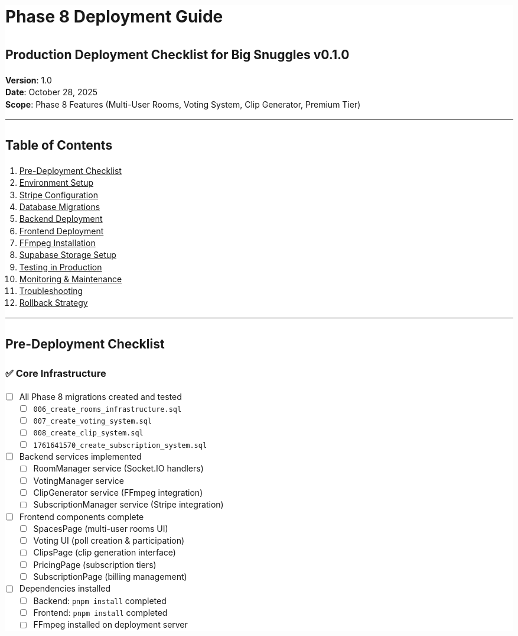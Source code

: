 # Phase 8 Deployment Guide
## Production Deployment Checklist for Big Snuggles v0.1.0

**Version**: 1.0  
**Date**: October 28, 2025  
**Scope**: Phase 8 Features (Multi-User Rooms, Voting System, Clip Generator, Premium Tier)

---

## Table of Contents

1. [Pre-Deployment Checklist](#pre-deployment-checklist)
2. [Environment Setup](#environment-setup)
3. [Stripe Configuration](#stripe-configuration)
4. [Database Migrations](#database-migrations)
5. [Backend Deployment](#backend-deployment)
6. [Frontend Deployment](#frontend-deployment)
7. [FFmpeg Installation](#ffmpeg-installation)
8. [Supabase Storage Setup](#supabase-storage-setup)
9. [Testing in Production](#testing-in-production)
10. [Monitoring & Maintenance](#monitoring--maintenance)
11. [Troubleshooting](#troubleshooting)
12. [Rollback Strategy](#rollback-strategy)

---

## Pre-Deployment Checklist

### ✅ Core Infrastructure

- [ ] All Phase 8 migrations created and tested
  - [ ] `006_create_rooms_infrastructure.sql`
  - [ ] `007_create_voting_system.sql`
  - [ ] `008_create_clip_system.sql`
  - [ ] `1761641570_create_subscription_system.sql`

- [ ] Backend services implemented
  - [ ] RoomManager service (Socket.IO handlers)
  - [ ] VotingManager service
  - [ ] ClipGenerator service (FFmpeg integration)
  - [ ] SubscriptionManager service (Stripe integration)

- [ ] Frontend components complete
  - [ ] SpacesPage (multi-user rooms UI)
  - [ ] Voting UI (poll creation & participation)
  - [ ] ClipsPage (clip generation interface)
  - [ ] PricingPage (subscription tiers)
  - [ ] SubscriptionPage (billing management)

- [ ] Dependencies installed
  - [ ] Backend: `pnpm install` completed
  - [ ] Frontend: `pnpm install` completed
  - [ ] FFmpeg installed on deployment server
